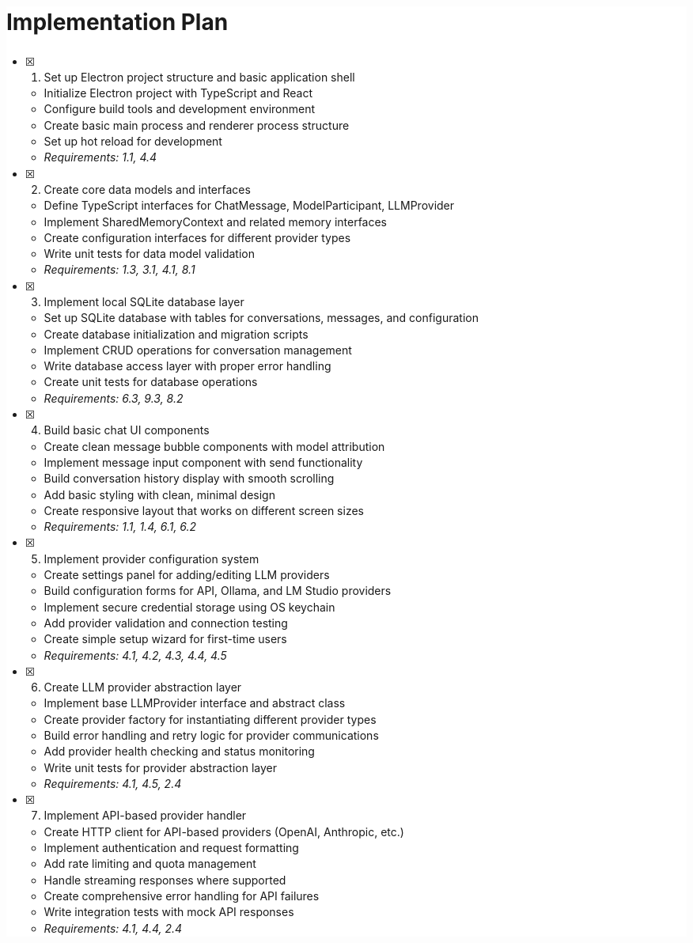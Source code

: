 # Implementation Plan

- [x] 1. Set up Electron project structure and basic application shell
  - Initialize Electron project with TypeScript and React
  - Configure build tools and development environment
  - Create basic main process and renderer process structure
  - Set up hot reload for development
  - _Requirements: 1.1, 4.4_

- [x] 2. Create core data models and interfaces
  - Define TypeScript interfaces for ChatMessage, ModelParticipant, LLMProvider
  - Implement SharedMemoryContext and related memory interfaces
  - Create configuration interfaces for different provider types
  - Write unit tests for data model validation
  - _Requirements: 1.3, 3.1, 4.1, 8.1_

- [x] 3. Implement local SQLite database layer
  - Set up SQLite database with tables for conversations, messages, and configuration
  - Create database initialization and migration scripts
  - Implement CRUD operations for conversation management
  - Write database access layer with proper error handling
  - Create unit tests for database operations
  - _Requirements: 6.3, 9.3, 8.2_

- [x] 4. Build basic chat UI components
  - Create clean message bubble components with model attribution
  - Implement message input component with send functionality
  - Build conversation history display with smooth scrolling
  - Add basic styling with clean, minimal design
  - Create responsive layout that works on different screen sizes
  - _Requirements: 1.1, 1.4, 6.1, 6.2_

- [x] 5. Implement provider configuration system
  - Create settings panel for adding/editing LLM providers
  - Build configuration forms for API, Ollama, and LM Studio providers
  - Implement secure credential storage using OS keychain
  - Add provider validation and connection testing
  - Create simple setup wizard for first-time users
  - _Requirements: 4.1, 4.2, 4.3, 4.4, 4.5_

- [x] 6. Create LLM provider abstraction layer
  - Implement base LLMProvider interface and abstract class
  - Create provider factory for instantiating different provider types
  - Build error handling and retry logic for provider communications
  - Add provider health checking and status monitoring
  - Write unit tests for provider abstraction layer
  - _Requirements: 4.1, 4.5, 2.4_

- [x] 7. Implement API-based provider handler
  - Create HTTP client for API-based providers (OpenAI, Anthropic, etc.)
  - Implement authentication and request formatting
  - Add rate limiting and quota management
  - Handle streaming responses where supported
  - Create comprehensive error handling for API failures
  - Write integration tests with mock API responses
  - _Requirements: 4.1, 4.4, 2.4_
